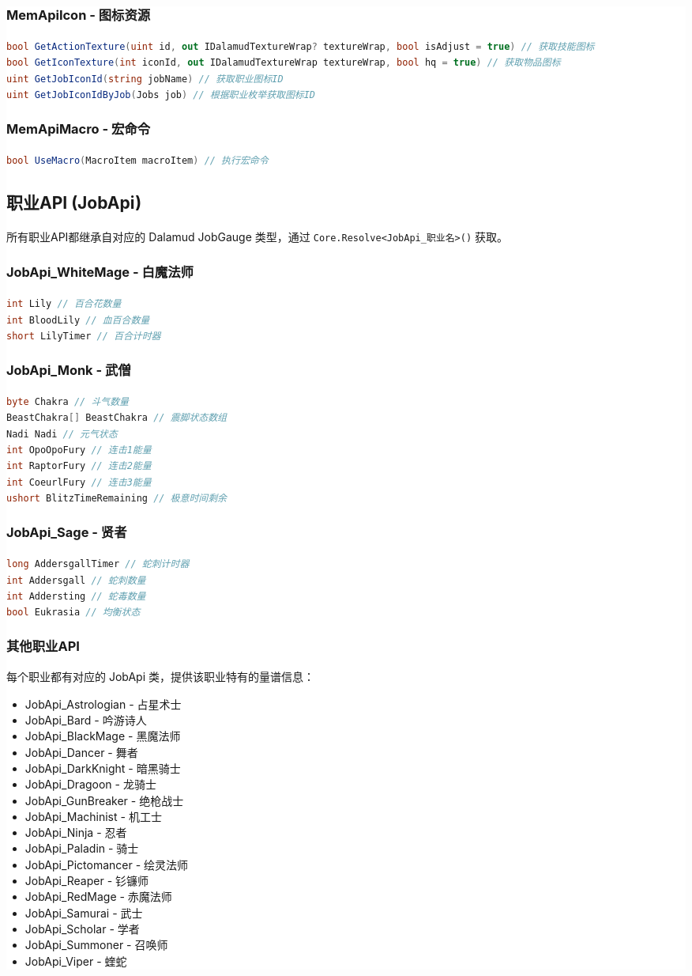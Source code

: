 ### MemApiIcon - 图标资源
```csharp
bool GetActionTexture(uint id, out IDalamudTextureWrap? textureWrap, bool isAdjust = true) // 获取技能图标
bool GetIconTexture(int iconId, out IDalamudTextureWrap textureWrap, bool hq = true) // 获取物品图标
uint GetJobIconId(string jobName) // 获取职业图标ID
uint GetJobIconIdByJob(Jobs job) // 根据职业枚举获取图标ID
```

### MemApiMacro - 宏命令
```csharp
bool UseMacro(MacroItem macroItem) // 执行宏命令
```

## 职业API (JobApi)

所有职业API都继承自对应的 Dalamud JobGauge 类型，通过 `Core.Resolve<JobApi_职业名>()` 获取。

### JobApi_WhiteMage - 白魔法师
```csharp
int Lily // 百合花数量
int BloodLily // 血百合数量
short LilyTimer // 百合计时器
```

### JobApi_Monk - 武僧
```csharp
byte Chakra // 斗气数量
BeastChakra[] BeastChakra // 震脚状态数组
Nadi Nadi // 元气状态
int OpoOpoFury // 连击1能量
int RaptorFury // 连击2能量
int CoeurlFury // 连击3能量
ushort BlitzTimeRemaining // 极意时间剩余
```

### JobApi_Sage - 贤者
```csharp
long AddersgallTimer // 蛇刺计时器
int Addersgall // 蛇刺数量
int Addersting // 蛇毒数量
bool Eukrasia // 均衡状态
```

### 其他职业API
每个职业都有对应的 JobApi 类，提供该职业特有的量谱信息：
- JobApi_Astrologian - 占星术士
- JobApi_Bard - 吟游诗人
- JobApi_BlackMage - 黑魔法师
- JobApi_Dancer - 舞者
- JobApi_DarkKnight - 暗黑骑士
- JobApi_Dragoon - 龙骑士
- JobApi_GunBreaker - 绝枪战士
- JobApi_Machinist - 机工士
- JobApi_Ninja - 忍者
- JobApi_Paladin - 骑士
- JobApi_Pictomancer - 绘灵法师
- JobApi_Reaper - 钐镰师
- JobApi_RedMage - 赤魔法师
- JobApi_Samurai - 武士
- JobApi_Scholar - 学者
- JobApi_Summoner - 召唤师
- JobApi_Viper - 蝰蛇